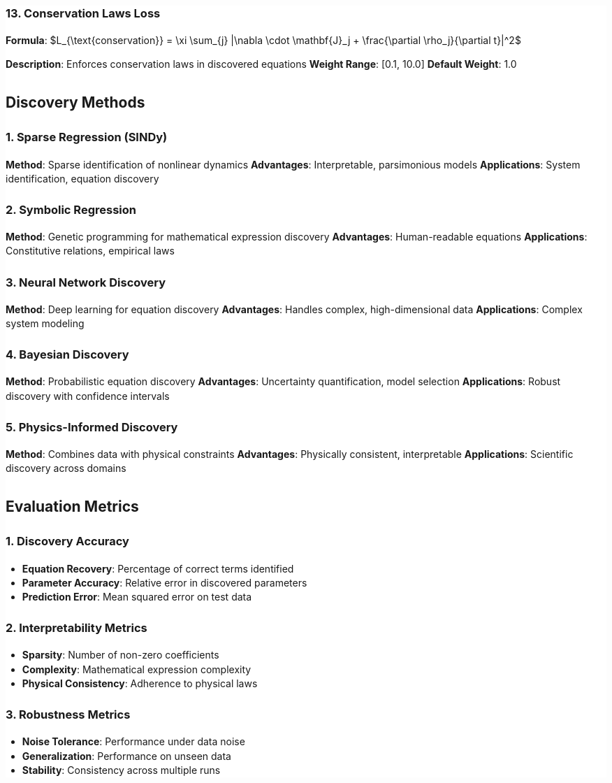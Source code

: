 ### 13. Conservation Laws Loss
**Formula**: $L_{\text{conservation}} = \xi \sum_{j} |\nabla \cdot \mathbf{J}_j + \frac{\partial \rho_j}{\partial t}|^2$

**Description**: Enforces conservation laws in discovered equations
**Weight Range**: [0.1, 10.0]
**Default Weight**: 1.0

## Discovery Methods

### 1. Sparse Regression (SINDy)
**Method**: Sparse identification of nonlinear dynamics
**Advantages**: Interpretable, parsimonious models
**Applications**: System identification, equation discovery

### 2. Symbolic Regression
**Method**: Genetic programming for mathematical expression discovery
**Advantages**: Human-readable equations
**Applications**: Constitutive relations, empirical laws

### 3. Neural Network Discovery
**Method**: Deep learning for equation discovery
**Advantages**: Handles complex, high-dimensional data
**Applications**: Complex system modeling

### 4. Bayesian Discovery
**Method**: Probabilistic equation discovery
**Advantages**: Uncertainty quantification, model selection
**Applications**: Robust discovery with confidence intervals

### 5. Physics-Informed Discovery
**Method**: Combines data with physical constraints
**Advantages**: Physically consistent, interpretable
**Applications**: Scientific discovery across domains

## Evaluation Metrics

### 1. Discovery Accuracy
- **Equation Recovery**: Percentage of correct terms identified
- **Parameter Accuracy**: Relative error in discovered parameters
- **Prediction Error**: Mean squared error on test data

### 2. Interpretability Metrics
- **Sparsity**: Number of non-zero coefficients
- **Complexity**: Mathematical expression complexity
- **Physical Consistency**: Adherence to physical laws

### 3. Robustness Metrics
- **Noise Tolerance**: Performance under data noise
- **Generalization**: Performance on unseen data
- **Stability**: Consistency across multiple runs
